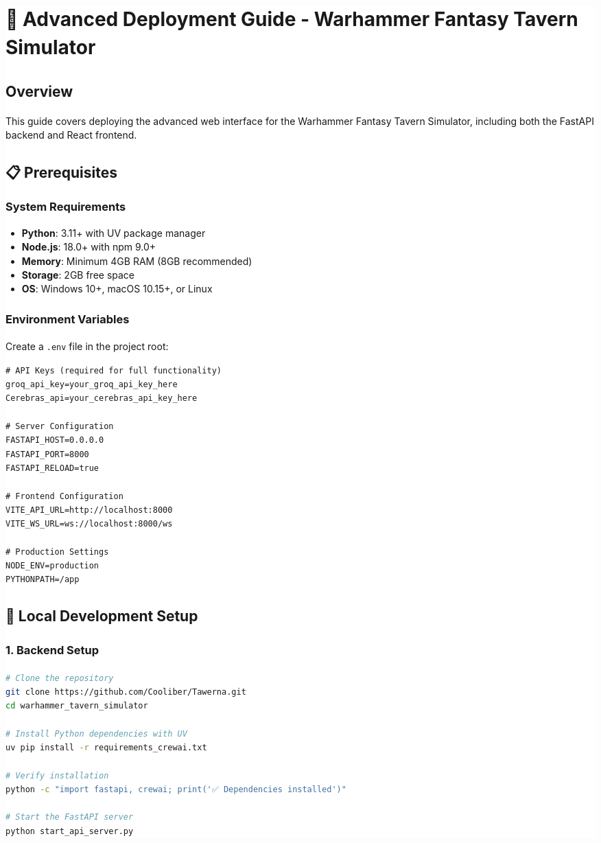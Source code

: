 # 🚀 Advanced Deployment Guide - Warhammer Fantasy Tavern Simulator

## Overview

This guide covers deploying the advanced web interface for the Warhammer Fantasy Tavern Simulator, including both the FastAPI backend and React frontend.

## 📋 Prerequisites

### System Requirements
- **Python**: 3.11+ with UV package manager
- **Node.js**: 18.0+ with npm 9.0+
- **Memory**: Minimum 4GB RAM (8GB recommended)
- **Storage**: 2GB free space
- **OS**: Windows 10+, macOS 10.15+, or Linux

### Environment Variables
Create a `.env` file in the project root:

```env
# API Keys (required for full functionality)
groq_api_key=your_groq_api_key_here
Cerebras_api=your_cerebras_api_key_here

# Server Configuration
FASTAPI_HOST=0.0.0.0
FASTAPI_PORT=8000
FASTAPI_RELOAD=true

# Frontend Configuration
VITE_API_URL=http://localhost:8000
VITE_WS_URL=ws://localhost:8000/ws

# Production Settings
NODE_ENV=production
PYTHONPATH=/app
```

## 🔧 Local Development Setup

### 1. Backend Setup

```bash
# Clone the repository
git clone https://github.com/Cooliber/Tawerna.git
cd warhammer_tavern_simulator

# Install Python dependencies with UV
uv pip install -r requirements_crewai.txt

# Verify installation
python -c "import fastapi, crewai; print('✅ Dependencies installed')"

# Start the FastAPI server
python start_api_server.py
```

